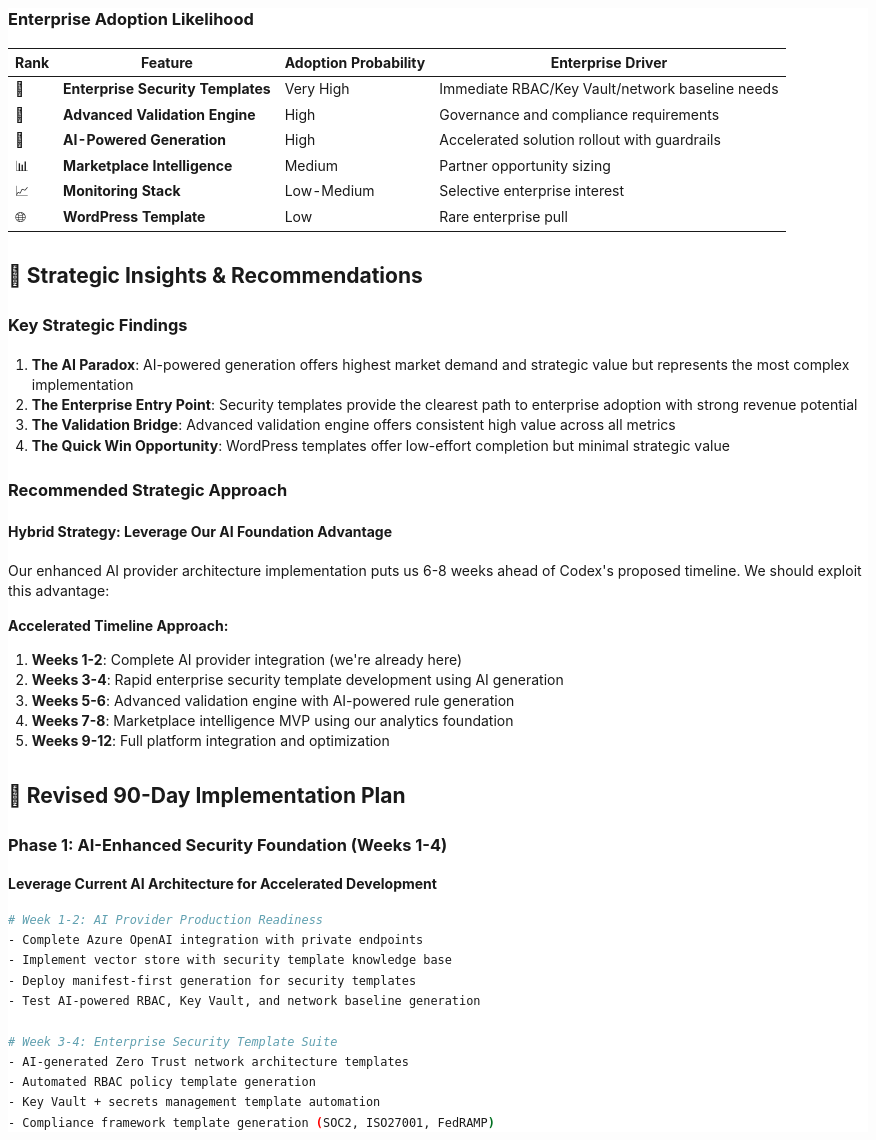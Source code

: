 ### Enterprise Adoption Likelihood

| Rank | Feature | Adoption Probability | Enterprise Driver |
|------|---------|---------------------|-------------------|
| 💼 | **Enterprise Security Templates** | Very High | Immediate RBAC/Key Vault/network baseline needs |
| 🔐 | **Advanced Validation Engine** | High | Governance and compliance requirements |
| 🤖 | **AI-Powered Generation** | High | Accelerated solution rollout with guardrails |
| 📊 | **Marketplace Intelligence** | Medium | Partner opportunity sizing |
| 📈 | **Monitoring Stack** | Low-Medium | Selective enterprise interest |
| 🌐 | **WordPress Template** | Low | Rare enterprise pull |

## 🎯 Strategic Insights & Recommendations

### Key Strategic Findings

1. **The AI Paradox**: AI-powered generation offers highest market demand and strategic value but represents the most complex implementation
2. **The Enterprise Entry Point**: Security templates provide the clearest path to enterprise adoption with strong revenue potential
3. **The Validation Bridge**: Advanced validation engine offers consistent high value across all metrics
4. **The Quick Win Opportunity**: WordPress templates offer low-effort completion but minimal strategic value

### Recommended Strategic Approach

#### **Hybrid Strategy: Leverage Our AI Foundation Advantage**

Our enhanced AI provider architecture implementation puts us 6-8 weeks ahead of Codex's proposed timeline. We should exploit this advantage:

**Accelerated Timeline Approach:**
1. **Weeks 1-2**: Complete AI provider integration (we're already here)
2. **Weeks 3-4**: Rapid enterprise security template development using AI generation
3. **Weeks 5-6**: Advanced validation engine with AI-powered rule generation
4. **Weeks 7-8**: Marketplace intelligence MVP using our analytics foundation
5. **Weeks 9-12**: Full platform integration and optimization

## 📅 Revised 90-Day Implementation Plan

### **Phase 1: AI-Enhanced Security Foundation** (Weeks 1-4)

**Leverage Current AI Architecture for Accelerated Development**

```bash
# Week 1-2: AI Provider Production Readiness
- Complete Azure OpenAI integration with private endpoints
- Implement vector store with security template knowledge base
- Deploy manifest-first generation for security templates
- Test AI-powered RBAC, Key Vault, and network baseline generation

# Week 3-4: Enterprise Security Template Suite
- AI-generated Zero Trust network architecture templates
- Automated RBAC policy template generation
- Key Vault + secrets management template automation
- Compliance framework template generation (SOC2, ISO27001, FedRAMP)
```
